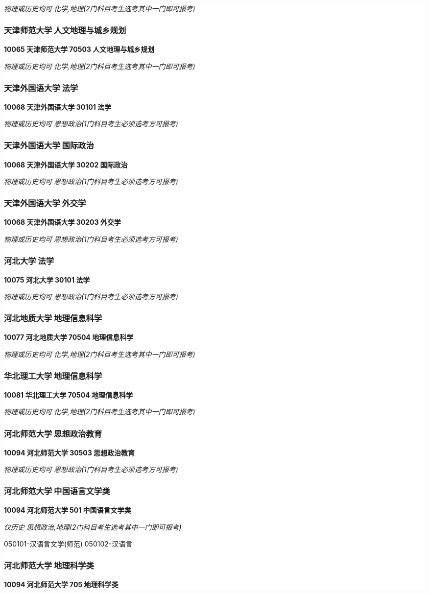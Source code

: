 _物理或历史均可 化学,地理(2门科目考生选考其中一门即可报考)_


### 天津师范大学 人文地理与城乡规划
**10065 天津师范大学 70503 人文地理与城乡规划**

_物理或历史均可 化学,地理(2门科目考生选考其中一门即可报考)_


### 天津外国语大学 法学
**10068 天津外国语大学 30101 法学**

_物理或历史均可 思想政治(1门科目考生必须选考方可报考)_


### 天津外国语大学 国际政治
**10068 天津外国语大学 30202 国际政治**

_物理或历史均可 思想政治(1门科目考生必须选考方可报考)_


### 天津外国语大学 外交学
**10068 天津外国语大学 30203 外交学**

_物理或历史均可 思想政治(1门科目考生必须选考方可报考)_


### 河北大学 法学
**10075 河北大学 30101 法学**

_物理或历史均可 思想政治(1门科目考生必须选考方可报考)_


### 河北地质大学 地理信息科学
**10077 河北地质大学 70504 地理信息科学**

_物理或历史均可 化学,地理(2门科目考生选考其中一门即可报考)_


### 华北理工大学 地理信息科学
**10081 华北理工大学 70504 地理信息科学**

_物理或历史均可 化学,地理(2门科目考生选考其中一门即可报考)_


### 河北师范大学 思想政治教育
**10094 河北师范大学 30503 思想政治教育**

_物理或历史均可 思想政治(1门科目考生必须选考方可报考)_


### 河北师范大学 中国语言文学类
**10094 河北师范大学 501 中国语言文学类**

_仅历史 思想政治,地理(2门科目考生选考其中一门即可报考)_

050101-汉语言文学(师范)
050102-汉语言
### 河北师范大学 地理科学类
**10094 河北师范大学 705 地理科学类**
